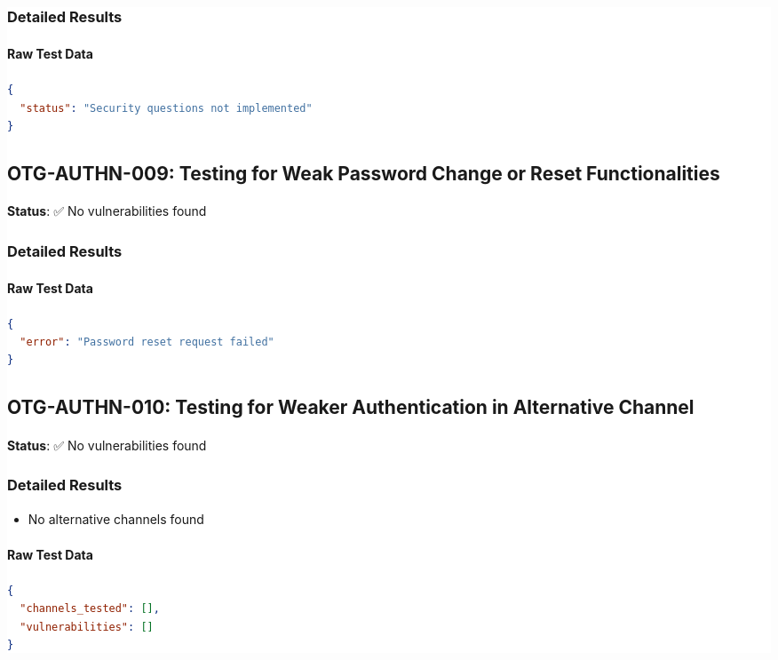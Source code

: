 ### Detailed Results

#### Raw Test Data
```json
{
  "status": "Security questions not implemented"
}
```

## OTG-AUTHN-009: Testing for Weak Password Change or Reset Functionalities

**Status**: ✅ No vulnerabilities found

### Detailed Results

#### Raw Test Data
```json
{
  "error": "Password reset request failed"
}
```

## OTG-AUTHN-010: Testing for Weaker Authentication in Alternative Channel

**Status**: ✅ No vulnerabilities found

### Detailed Results
- No alternative channels found

#### Raw Test Data
```json
{
  "channels_tested": [],
  "vulnerabilities": []
}
```

